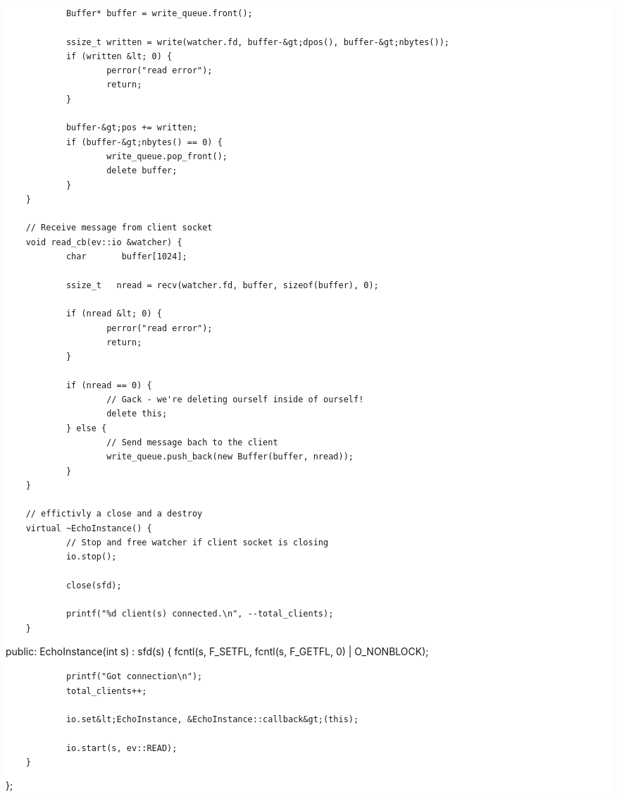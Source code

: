                 Buffer* buffer = write_queue.front();
                          
                ssize_t written = write(watcher.fd, buffer-&gt;dpos(), buffer-&gt;nbytes());
                if (written &lt; 0) {
                        perror("read error");
                        return;
                }
  
                buffer-&gt;pos += written;
                if (buffer-&gt;nbytes() == 0) {
                        write_queue.pop_front();
                        delete buffer;
                }
        }
  
        // Receive message from client socket
        void read_cb(ev::io &watcher) {
                char       buffer[1024];
  
                ssize_t   nread = recv(watcher.fd, buffer, sizeof(buffer), 0);
  
                if (nread &lt; 0) {
                        perror("read error");
                        return;
                }
  
                if (nread == 0) {
                        // Gack - we're deleting ourself inside of ourself!
                        delete this;
                } else {
                        // Send message bach to the client
                        write_queue.push_back(new Buffer(buffer, nread));
                }
        }
  
        // effictivly a close and a destroy
        virtual ~EchoInstance() {
                // Stop and free watcher if client socket is closing
                io.stop();

                close(sfd);
  
                printf("%d client(s) connected.\n", --total_clients);
        }
  
public:
        EchoInstance(int s) : sfd(s) {
                fcntl(s, F_SETFL, fcntl(s, F_GETFL, 0) | O_NONBLOCK); 
  
                printf("Got connection\n");
                total_clients++;
  
                io.set&lt;EchoInstance, &EchoInstance::callback&gt;(this);
  
                io.start(s, ev::READ);
        }
};
  
